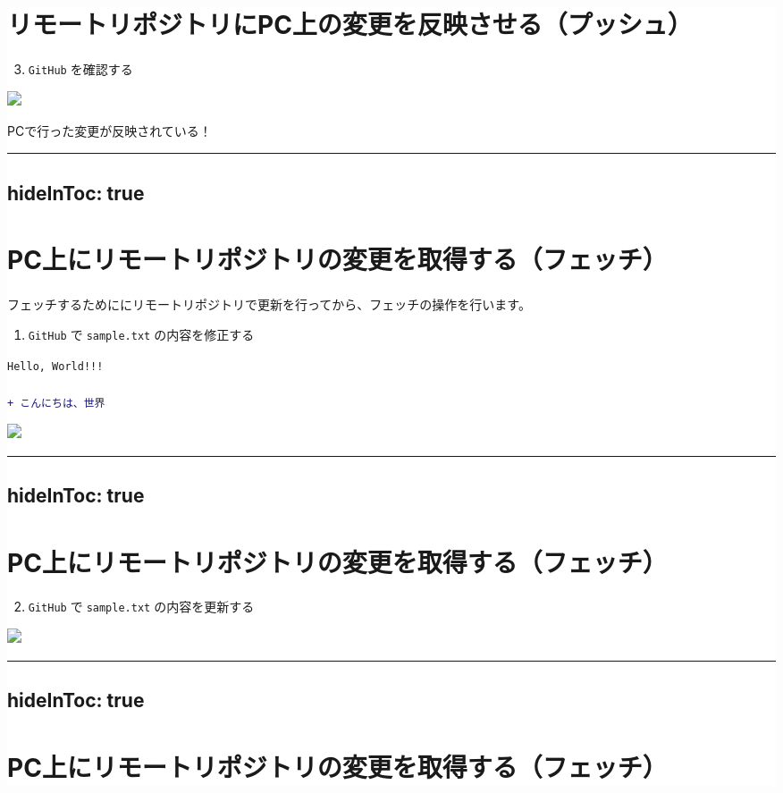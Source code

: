 # リモートリポジトリにPC上の変更を反映させる（プッシュ）

<div />

3. `GitHub` を確認する

<img src="/images/github5.png" class="h-80 mt-4" />

<p class="absolute top-120 left-98 text-green-500">PCで行った変更が反映されている！</p>
<Arrow x1="500" x2="106" y1="490" y2="328" class="text-green-500" />

---
hideInToc: true
---

# PC上にリモートリポジトリの変更を取得する（フェッチ）

<div />

フェッチするためににリモートリポジトリで更新を行ってから、フェッチの操作を行います。

1. `GitHub` で `sample.txt` の内容を修正する

```diff
Hello, World!!!

+ こんにちは、世界
```

<img src="/images/github6.png" class="h-40 mt-4" />

<div class="absolute h-8 w-25 border-3 border-red-500 top-78 left-192 rounded-lg" />

---
hideInToc: true
---

# PC上にリモートリポジトリの変更を取得する（フェッチ）

<div />

2. `GitHub` で `sample.txt` の内容を更新する

<img src="/images/github7.png" class="h-80 mt-4" />

<div class="absolute h-7.5 w-25 border-3 border-red-500 top-106 left-64 rounded-lg" />

---
hideInToc: true
---

# PC上にリモートリポジトリの変更を取得する（フェッチ）
